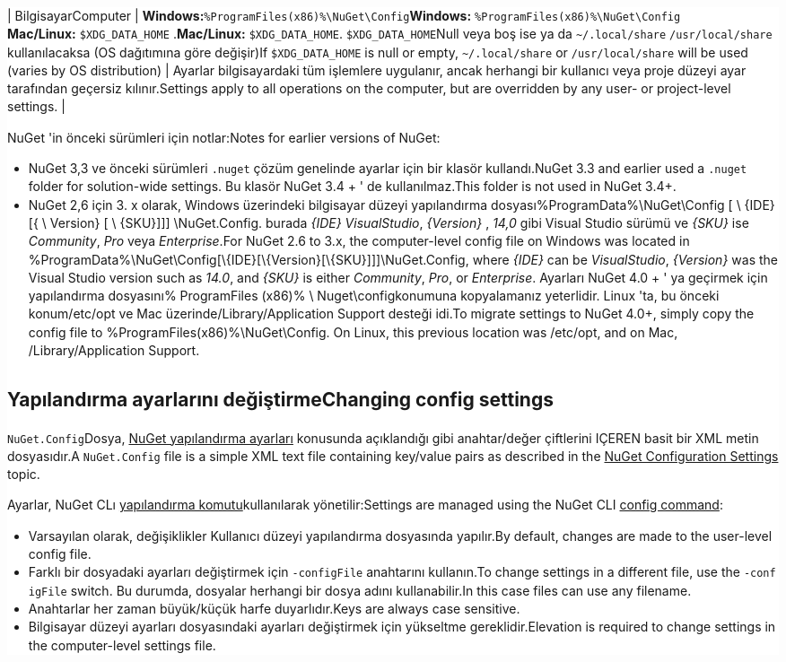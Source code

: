 | <span data-ttu-id="d01a1-123">Bilgisayar</span><span class="sxs-lookup"><span data-stu-id="d01a1-123">Computer</span></span> | <span data-ttu-id="d01a1-124">**Windows:**`%ProgramFiles(x86)%\NuGet\Config`</span><span class="sxs-lookup"><span data-stu-id="d01a1-124">**Windows:** `%ProgramFiles(x86)%\NuGet\Config`</span></span><br/><span data-ttu-id="d01a1-125">**Mac/Linux:** `$XDG_DATA_HOME` .</span><span class="sxs-lookup"><span data-stu-id="d01a1-125">**Mac/Linux:** `$XDG_DATA_HOME`.</span></span> <span data-ttu-id="d01a1-126">`$XDG_DATA_HOME`Null veya boş ise ya da `~/.local/share` `/usr/local/share` kullanılacaksa (OS dağıtımına göre değişir)</span><span class="sxs-lookup"><span data-stu-id="d01a1-126">If `$XDG_DATA_HOME` is null or empty, `~/.local/share` or `/usr/local/share` will be used (varies by OS distribution)</span></span>  | <span data-ttu-id="d01a1-127">Ayarlar bilgisayardaki tüm işlemlere uygulanır, ancak herhangi bir kullanıcı veya proje düzeyi ayar tarafından geçersiz kılınır.</span><span class="sxs-lookup"><span data-stu-id="d01a1-127">Settings apply to all operations on the computer, but are overridden by any user- or project-level settings.</span></span> |

<span data-ttu-id="d01a1-128">NuGet 'in önceki sürümleri için notlar:</span><span class="sxs-lookup"><span data-stu-id="d01a1-128">Notes for earlier versions of NuGet:</span></span>
- <span data-ttu-id="d01a1-129">NuGet 3,3 ve önceki sürümleri `.nuget` çözüm genelinde ayarlar için bir klasör kullandı.</span><span class="sxs-lookup"><span data-stu-id="d01a1-129">NuGet 3.3 and earlier used a `.nuget` folder for solution-wide settings.</span></span> <span data-ttu-id="d01a1-130">Bu klasör NuGet 3.4 + ' de kullanılmaz.</span><span class="sxs-lookup"><span data-stu-id="d01a1-130">This folder is not used in NuGet 3.4+.</span></span>
- <span data-ttu-id="d01a1-131">NuGet 2,6 için 3. x olarak, Windows üzerindeki bilgisayar düzeyi yapılandırma dosyası%ProgramData%\NuGet\Config [ \\ {IDE} [{ \\ Version} [ \\ {SKU}]]] \NuGet.Config. burada *{IDE}* *VisualStudio*, *{Version}* , *14,0* gibi Visual Studio sürümü ve *{SKU}* ise *Community*, *Pro* veya *Enterprise*.</span><span class="sxs-lookup"><span data-stu-id="d01a1-131">For NuGet 2.6 to 3.x, the computer-level config file on Windows was located in %ProgramData%\NuGet\Config[\\{IDE}[\\{Version}[\\{SKU}]]]\NuGet.Config, where *{IDE}* can be *VisualStudio*, *{Version}* was the Visual Studio version such as *14.0*, and *{SKU}* is either *Community*, *Pro*, or *Enterprise*.</span></span> <span data-ttu-id="d01a1-132">Ayarları NuGet 4.0 + ' ya geçirmek için yapılandırma dosyasını% ProgramFiles (x86)% \ Nuget\configkonumuna kopyalamanız yeterlidir. Linux 'ta, bu önceki konum/etc/opt ve Mac üzerinde/Library/Application Support desteği idi.</span><span class="sxs-lookup"><span data-stu-id="d01a1-132">To migrate settings to NuGet 4.0+, simply copy the config file to %ProgramFiles(x86)%\NuGet\Config. On Linux, this previous location was /etc/opt, and on Mac, /Library/Application Support.</span></span>

## <a name="changing-config-settings"></a><span data-ttu-id="d01a1-133">Yapılandırma ayarlarını değiştirme</span><span class="sxs-lookup"><span data-stu-id="d01a1-133">Changing config settings</span></span>

<span data-ttu-id="d01a1-134">`NuGet.Config`Dosya, [NuGet yapılandırma ayarları](../reference/nuget-config-file.md) konusunda açıklandığı gibi anahtar/değer çiftlerini IÇEREN basit bir XML metin dosyasıdır.</span><span class="sxs-lookup"><span data-stu-id="d01a1-134">A `NuGet.Config` file is a simple XML text file containing key/value pairs as described in the [NuGet Configuration Settings](../reference/nuget-config-file.md) topic.</span></span>

<span data-ttu-id="d01a1-135">Ayarlar, NuGet CLı [yapılandırma komutu](../reference/cli-reference/cli-ref-config.md)kullanılarak yönetilir:</span><span class="sxs-lookup"><span data-stu-id="d01a1-135">Settings are managed using the NuGet CLI [config command](../reference/cli-reference/cli-ref-config.md):</span></span>
- <span data-ttu-id="d01a1-136">Varsayılan olarak, değişiklikler Kullanıcı düzeyi yapılandırma dosyasında yapılır.</span><span class="sxs-lookup"><span data-stu-id="d01a1-136">By default, changes are made to the user-level config file.</span></span>
- <span data-ttu-id="d01a1-137">Farklı bir dosyadaki ayarları değiştirmek için `-configFile` anahtarını kullanın.</span><span class="sxs-lookup"><span data-stu-id="d01a1-137">To change settings in a different file, use the `-configFile` switch.</span></span> <span data-ttu-id="d01a1-138">Bu durumda, dosyalar herhangi bir dosya adını kullanabilir.</span><span class="sxs-lookup"><span data-stu-id="d01a1-138">In this case files can use any filename.</span></span>
- <span data-ttu-id="d01a1-139">Anahtarlar her zaman büyük/küçük harfe duyarlıdır.</span><span class="sxs-lookup"><span data-stu-id="d01a1-139">Keys are always case sensitive.</span></span>
- <span data-ttu-id="d01a1-140">Bilgisayar düzeyi ayarları dosyasındaki ayarları değiştirmek için yükseltme gereklidir.</span><span class="sxs-lookup"><span data-stu-id="d01a1-140">Elevation is required to change settings in the computer-level settings file.</span></span>
